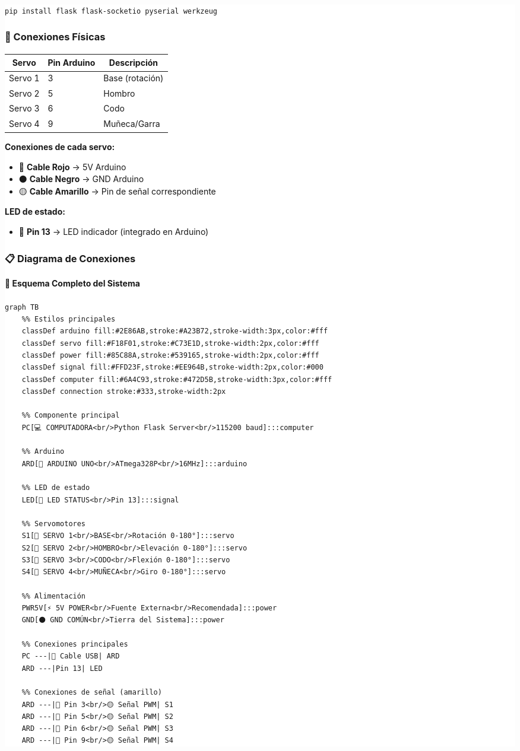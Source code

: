 ```bash
pip install flask flask-socketio pyserial werkzeug
```

### 🔌 Conexiones Físicas

| Servo | Pin Arduino | Descripción |
|-------|-------------|-------------|
| Servo 1 | 3 | Base (rotación) |
| Servo 2 | 5 | Hombro |
| Servo 3 | 6 | Codo |
| Servo 4 | 9 | Muñeca/Garra |

**Conexiones de cada servo:**
- 🔴 **Cable Rojo** → 5V Arduino
- ⚫ **Cable Negro** → GND Arduino  
- 🟡 **Cable Amarillo** → Pin de señal correspondiente

**LED de estado:**
- 📍 **Pin 13** → LED indicador (integrado en Arduino)

### 📋 Diagrama de Conexiones

#### 🎯 **Esquema Completo del Sistema**

```mermaid
graph TB
    %% Estilos principales
    classDef arduino fill:#2E86AB,stroke:#A23B72,stroke-width:3px,color:#fff
    classDef servo fill:#F18F01,stroke:#C73E1D,stroke-width:2px,color:#fff
    classDef power fill:#85C88A,stroke:#539165,stroke-width:2px,color:#fff
    classDef signal fill:#FFD23F,stroke:#EE964B,stroke-width:2px,color:#000
    classDef computer fill:#6A4C93,stroke:#472D5B,stroke-width:3px,color:#fff
    classDef connection stroke:#333,stroke-width:2px
    
    %% Componente principal
    PC[💻 COMPUTADORA<br/>Python Flask Server<br/>115200 baud]:::computer
    
    %% Arduino
    ARD[🔧 ARDUINO UNO<br/>ATmega328P<br/>16MHz]:::arduino
    
    %% LED de estado
    LED[🔴 LED STATUS<br/>Pin 13]:::signal
    
    %% Servomotores
    S1[🎯 SERVO 1<br/>BASE<br/>Rotación 0-180°]:::servo
    S2[🎯 SERVO 2<br/>HOMBRO<br/>Elevación 0-180°]:::servo
    S3[🎯 SERVO 3<br/>CODO<br/>Flexión 0-180°]:::servo
    S4[🎯 SERVO 4<br/>MUÑECA<br/>Giro 0-180°]:::servo
    
    %% Alimentación
    PWR5V[⚡ 5V POWER<br/>Fuente Externa<br/>Recomendada]:::power
    GND[⚫ GND COMÚN<br/>Tierra del Sistema]:::power
    
    %% Conexiones principales
    PC ---|🔌 Cable USB| ARD
    ARD ---|Pin 13| LED
    
    %% Conexiones de señal (amarillo)
    ARD ---|📍 Pin 3<br/>🟡 Señal PWM| S1
    ARD ---|📍 Pin 5<br/>🟡 Señal PWM| S2
    ARD ---|📍 Pin 6<br/>🟡 Señal PWM| S3
    ARD ---|📍 Pin 9<br/>🟡 Señal PWM| S4
```